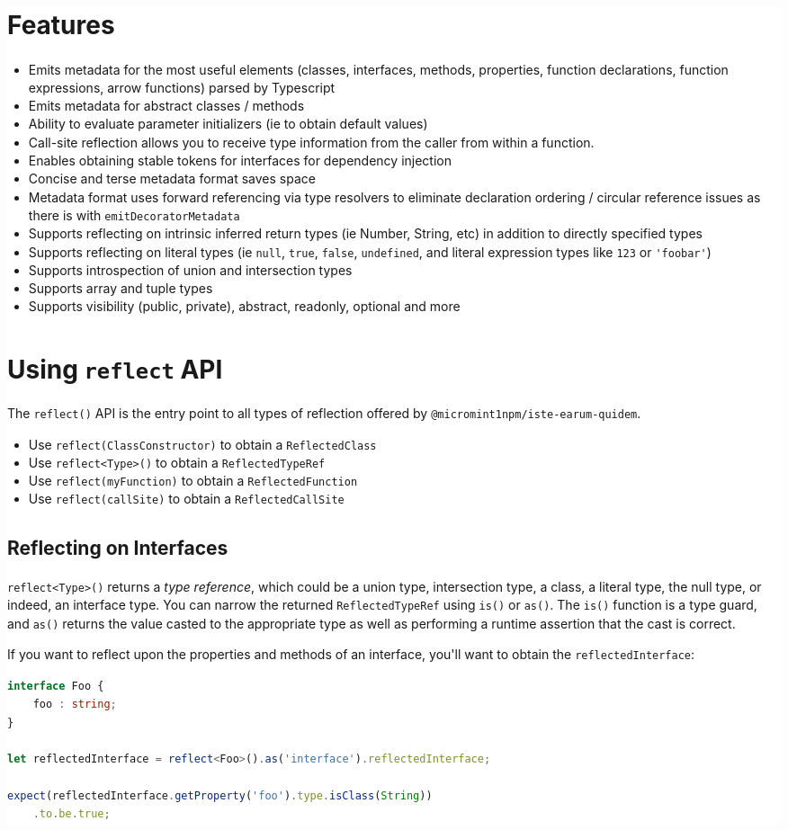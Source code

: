 # Features

- Emits metadata for the most useful elements (classes, interfaces, methods, properties, function declarations, function expressions, arrow functions) parsed by Typescript
- Emits metadata for abstract classes / methods
- Ability to evaluate parameter initializers (ie to obtain default values)
- Call-site reflection allows you to receive type information from the caller from within a function.
- Enables obtaining stable tokens for interfaces for dependency injection
- Concise and terse metadata format saves space
- Metadata format uses forward referencing via type resolvers to eliminate declaration ordering / circular reference
  issues as there is with `emitDecoratorMetadata`
- Supports reflecting on intrinsic inferred return types (ie Number, String, etc) in addition to directly specified
  types
- Supports reflecting on literal types (ie `null`, `true`, `false`, `undefined`, and literal expression types like
  `123` or `'foobar'`)
- Supports introspection of union and intersection types
- Supports array and tuple types
- Supports visibility (public, private), abstract, readonly, optional and more

# Using `reflect` API

The `reflect()` API is the entry point to all types of reflection offered by `@micromint1npm/iste-earum-quidem`.
- Use `reflect(ClassConstructor)` to obtain a `ReflectedClass`
- Use `reflect<Type>()` to obtain a `ReflectedTypeRef`
- Use `reflect(myFunction)` to obtain a `ReflectedFunction`
- Use `reflect(callSite)` to obtain a `ReflectedCallSite`

## Reflecting on Interfaces

`reflect<Type>()` returns a _type reference_, which could be a union type, intersection type, a class, a literal type, the
null type, or indeed, an interface type. You can narrow the returned `ReflectedTypeRef` using `is()` or `as()`.
The `is()` function is a type guard, and `as()` returns the value casted to the appropriate type as well as performing
a runtime assertion that the cast is correct.

If you want to reflect upon the properties and methods of an interface, you'll want to obtain the `reflectedInterface`:

```typescript
interface Foo {
    foo : string;
}

let reflectedInterface = reflect<Foo>().as('interface').reflectedInterface;

expect(reflectedInterface.getProperty('foo').type.isClass(String))
    .to.be.true;
```
